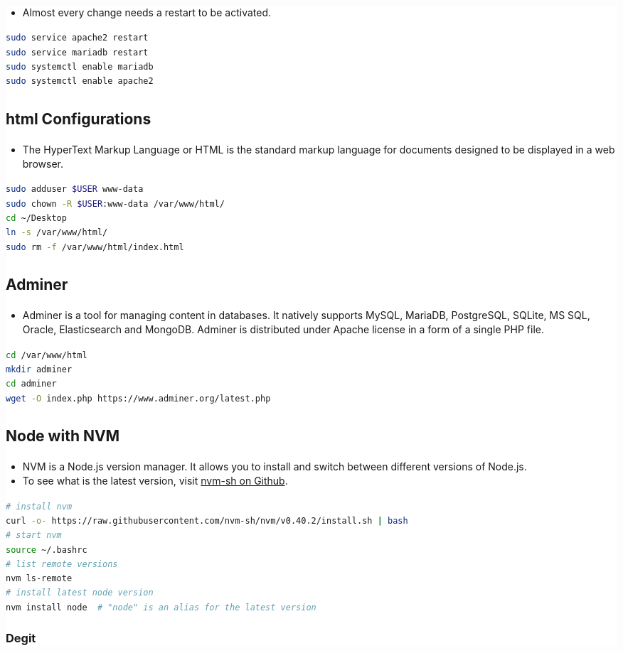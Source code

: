 - Almost every change needs a restart to be activated.

```bash
sudo service apache2 restart
sudo service mariadb restart
sudo systemctl enable mariadb
sudo systemctl enable apache2
```

## html Configurations

- The HyperText Markup Language or HTML is the standard markup language for documents designed to be displayed in a web browser.

```bash
sudo adduser $USER www-data
sudo chown -R $USER:www-data /var/www/html/
cd ~/Desktop
ln -s /var/www/html/
sudo rm -f /var/www/html/index.html
```

## Adminer

- Adminer is a tool for managing content in databases. It natively supports MySQL, MariaDB, PostgreSQL, SQLite, MS SQL, Oracle, Elasticsearch and MongoDB. Adminer is distributed under Apache license in a form of a single PHP file.

```bash
cd /var/www/html
mkdir adminer
cd adminer
wget -O index.php https://www.adminer.org/latest.php
```

## Node with NVM

- NVM is a Node.js version manager. It allows you to install and switch between different versions of Node.js.
- To see what is the latest version, visit [nvm-sh on Github](https://github.com/nvm-sh/nvm/releases).

```bash
# install nvm
curl -o- https://raw.githubusercontent.com/nvm-sh/nvm/v0.40.2/install.sh | bash
# start nvm
source ~/.bashrc
# list remote versions
nvm ls-remote
# install latest node version
nvm install node  # "node" is an alias for the latest version
```

### Degit
